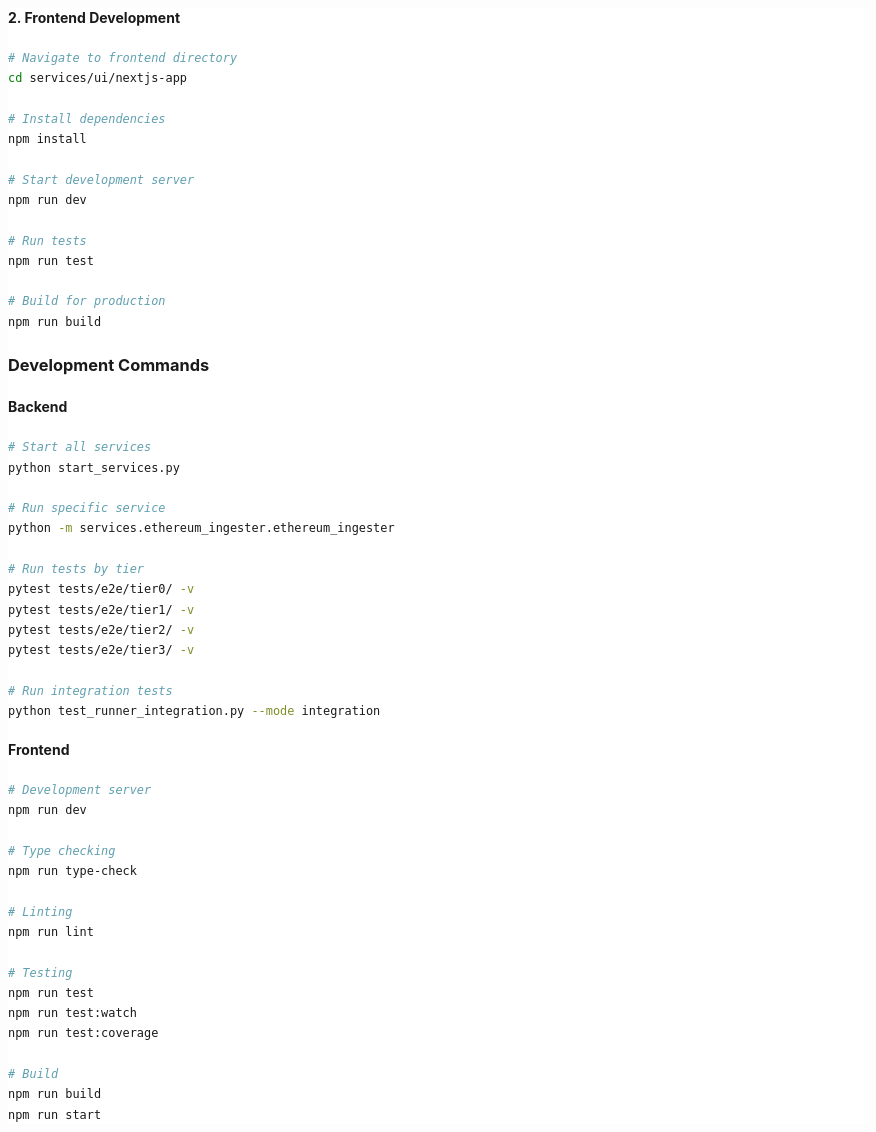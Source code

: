 #### 2. Frontend Development
```bash
# Navigate to frontend directory
cd services/ui/nextjs-app

# Install dependencies
npm install

# Start development server
npm run dev

# Run tests
npm run test

# Build for production
npm run build
```

### Development Commands

#### Backend
```bash
# Start all services
python start_services.py

# Run specific service
python -m services.ethereum_ingester.ethereum_ingester

# Run tests by tier
pytest tests/e2e/tier0/ -v
pytest tests/e2e/tier1/ -v
pytest tests/e2e/tier2/ -v
pytest tests/e2e/tier3/ -v

# Run integration tests
python test_runner_integration.py --mode integration
```

#### Frontend
```bash
# Development server
npm run dev

# Type checking
npm run type-check

# Linting
npm run lint

# Testing
npm run test
npm run test:watch
npm run test:coverage

# Build
npm run build
npm run start
```
